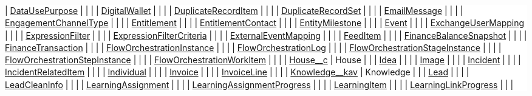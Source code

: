| [DataUsePurpose](DataUsePurpose.md) |  |  |
| [DigitalWallet](DigitalWallet.md) |  |  |
| [DuplicateRecordItem](DuplicateRecordItem.md) |  |  |
| [DuplicateRecordSet](DuplicateRecordSet.md) |  |  |
| [EmailMessage](EmailMessage.md) |  |  |
| [EngagementChannelType](EngagementChannelType.md) |  |  |
| [Entitlement](Entitlement.md) |  |  |
| [EntitlementContact](EntitlementContact.md) |  |  |
| [EntityMilestone](EntityMilestone.md) |  |  |
| [Event](Event.md) |  |  |
| [ExchangeUserMapping](ExchangeUserMapping.md) |  |  |
| [ExpressionFilter](ExpressionFilter.md) |  |  |
| [ExpressionFilterCriteria](ExpressionFilterCriteria.md) |  |  |
| [ExternalEventMapping](ExternalEventMapping.md) |  |  |
| [FeedItem](FeedItem.md) |  |  |
| [FinanceBalanceSnapshot](FinanceBalanceSnapshot.md) |  |  |
| [FinanceTransaction](FinanceTransaction.md) |  |  |
| [FlowOrchestrationInstance](FlowOrchestrationInstance.md) |  |  |
| [FlowOrchestrationLog](FlowOrchestrationLog.md) |  |  |
| [FlowOrchestrationStageInstance](FlowOrchestrationStageInstance.md) |  |  |
| [FlowOrchestrationStepInstance](FlowOrchestrationStepInstance.md) |  |  |
| [FlowOrchestrationWorkItem](FlowOrchestrationWorkItem.md) |  |  |
| [House__c](House__c.md) | House |  |
| [Idea](Idea.md) |  |  |
| [Image](Image.md) |  |  |
| [Incident](Incident.md) |  |  |
| [IncidentRelatedItem](IncidentRelatedItem.md) |  |  |
| [Individual](Individual.md) |  |  |
| [Invoice](Invoice.md) |  |  |
| [InvoiceLine](InvoiceLine.md) |  |  |
| [Knowledge__kav](Knowledge__kav.md) | Knowledge |  |
| [Lead](Lead.md) |  |  |
| [LeadCleanInfo](LeadCleanInfo.md) |  |  |
| [LearningAssignment](LearningAssignment.md) |  |  |
| [LearningAssignmentProgress](LearningAssignmentProgress.md) |  |  |
| [LearningItem](LearningItem.md) |  |  |
| [LearningLinkProgress](LearningLinkProgress.md) |  |  |